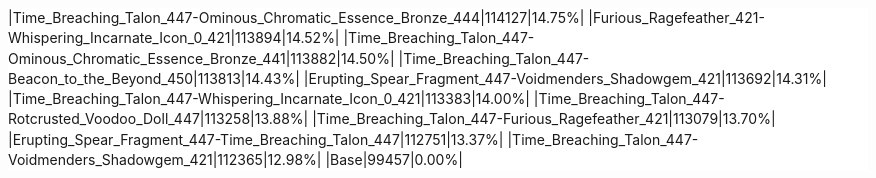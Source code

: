 |Time_Breaching_Talon_447-Ominous_Chromatic_Essence_Bronze_444|114127|14.75%|
|Furious_Ragefeather_421-Whispering_Incarnate_Icon_0_421|113894|14.52%|
|Time_Breaching_Talon_447-Ominous_Chromatic_Essence_Bronze_441|113882|14.50%|
|Time_Breaching_Talon_447-Beacon_to_the_Beyond_450|113813|14.43%|
|Erupting_Spear_Fragment_447-Voidmenders_Shadowgem_421|113692|14.31%|
|Time_Breaching_Talon_447-Whispering_Incarnate_Icon_0_421|113383|14.00%|
|Time_Breaching_Talon_447-Rotcrusted_Voodoo_Doll_447|113258|13.88%|
|Time_Breaching_Talon_447-Furious_Ragefeather_421|113079|13.70%|
|Erupting_Spear_Fragment_447-Time_Breaching_Talon_447|112751|13.37%|
|Time_Breaching_Talon_447-Voidmenders_Shadowgem_421|112365|12.98%|
|Base|99457|0.00%|
